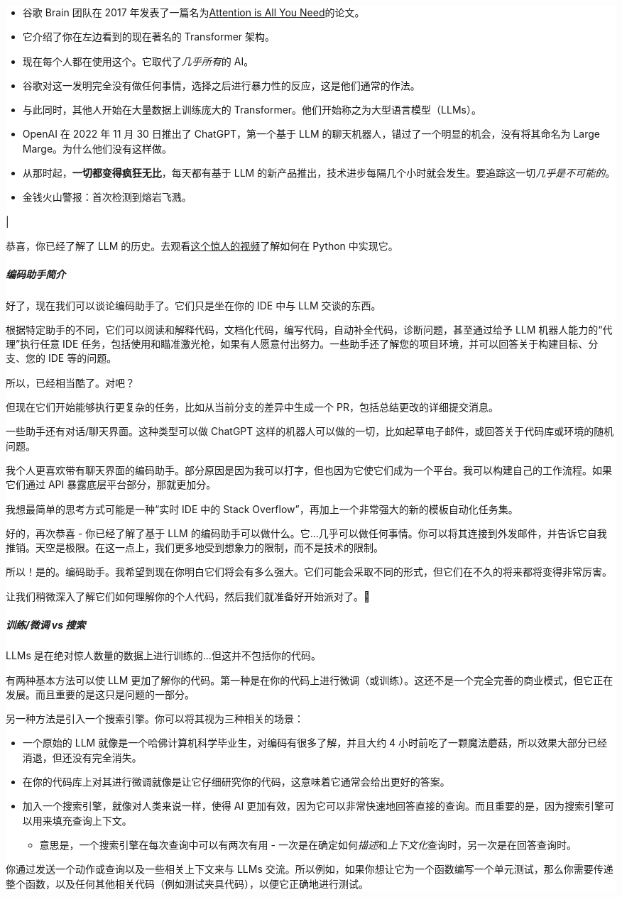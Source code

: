 +   谷歌 Brain 团队在 2017 年发表了一篇名为[Attention is All You Need](https://arxiv.org/abs/1706.03762)的论文。

+   它介绍了你在左边看到的现在著名的 Transformer 架构。

+   现在每个人都在使用这个。它取代了*几乎所有*的 AI。

+   谷歌对这一发明完全没有做任何事情，选择之后进行暴力性的反应，这是他们通常的作法。

+   与此同时，其他人开始在大量数据上训练庞大的 Transformer。他们开始称之为大型语言模型（LLMs）。

+   OpenAI 在 2022 年 11 月 30 日推出了 ChatGPT，第一个基于 LLM 的聊天机器人，错过了一个明显的机会，没有将其命名为 Large Marge。为什么他们没有这样做。

+   从那时起，**一切都变得疯狂无比**，每天都有基于 LLM 的新产品推出，技术进步每隔几个小时就会发生。要追踪这一切*几乎是不可能的*。

+   金钱火山警报：首次检测到熔岩飞溅。

|

恭喜，你已经了解了 LLM 的历史。去观看[这个惊人的视频](https://www.youtube.com/watch?v=kCc8FmEb1nY)了解如何在 Python 中实现它。

##### [](#a-brief-introduction-to-coding-assistants)编码助手简介

好了，现在我们可以谈论编码助手了。它们只是坐在你的 IDE 中与 LLM 交谈的东西。

根据特定助手的不同，它们可以阅读和解释代码，文档化代码，编写代码，自动补全代码，诊断问题，甚至通过给予 LLM 机器人能力的“代理”执行任意 IDE 任务，包括使用和瞄准激光枪，如果有人愿意付出努力。一些助手还了解您的项目环境，并可以回答关于构建目标、分支、您的 IDE 等的问题。

所以，已经相当酷了。对吧？

但现在它们开始能够执行更复杂的任务，比如从当前分支的差异中生成一个 PR，包括总结更改的详细提交消息。

一些助手还有对话/聊天界面。这种类型可以做 ChatGPT 这样的机器人可以做的一切，比如起草电子邮件，或回答关于代码库或环境的随机问题。

我个人更喜欢带有聊天界面的编码助手。部分原因是因为我可以打字，但也因为它使它们成为一个平台。我可以构建自己的工作流程。如果它们通过 API 暴露底层平台部分，那就更加分。

我想最简单的思考方式可能是一种“实时 IDE 中的 Stack Overflow”，再加上一个非常强大的新的模板自动化任务集。

好的，再次恭喜 - 你已经了解了基于 LLM 的编码助手可以做什么。它...几乎可以做任何事情。你可以将其连接到外发邮件，并告诉它自我推销。天空是极限。在这一点上，我们更多地受到想象力的限制，而不是技术的限制。

所以！是的。编码助手。我希望到现在你明白它们将会有多么强大。它们可能会采取不同的形式，但它们在不久的将来都将变得非常厉害。

让我们稍微深入了解它们如何理解你的个人代码，然后我们就准备好开始派对了。🎉

##### [](#trainingfine-tuning-vs-search)训练/微调 vs 搜索

LLMs 是在绝对惊人数量的数据上进行训练的...但这并不包括你的代码。

有两种基本方法可以使 LLM 更加了解你的代码。第一种是在你的代码上进行微调（或训练）。这还不是一个完全完善的商业模式，但它正在发展。而且重要的是这只是问题的一部分。

另一种方法是引入一个搜索引擎。你可以将其视为三种相关的场景：

+   一个原始的 LLM 就像是一个哈佛计算机科学毕业生，对编码有很多了解，并且大约 4 小时前吃了一颗魔法蘑菇，所以效果大部分已经消退，但还没有完全消失。

+   在你的代码库上对其进行微调就像是让它仔细研究你的代码，这意味着它通常会给出更好的答案。

+   加入一个搜索引擎，就像对人类来说一样，使得 AI 更加有效，因为它可以非常快速地回答直接的查询。而且重要的是，因为搜索引擎可以用来填充查询上下文。

    +   意思是，一个搜索引擎在每次查询中可以有两次有用 - 一次是在确定如何*描述*和*上下文化*查询时，另一次是在回答查询时。

你通过发送一个动作或查询以及一些相关上下文来与 LLMs 交流。所以例如，如果你想让它为一个函数编写一个单元测试，那么你需要传递整个函数，以及任何其他相关代码（例如测试夹具代码），以便它正确地进行测试。
